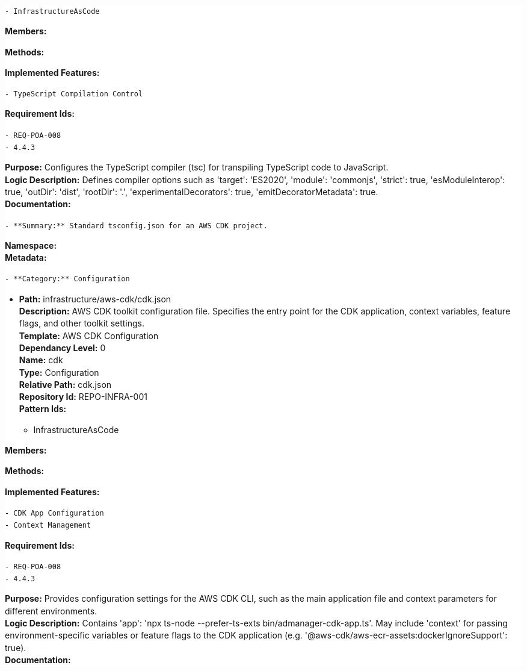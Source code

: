     - InfrastructureAsCode
    
**Members:**
    
    
**Methods:**
    
    
**Implemented Features:**
    
    - TypeScript Compilation Control
    
**Requirement Ids:**
    
    - REQ-POA-008
    - 4.4.3
    
**Purpose:** Configures the TypeScript compiler (tsc) for transpiling TypeScript code to JavaScript.  
**Logic Description:** Defines compiler options such as 'target': 'ES2020', 'module': 'commonjs', 'strict': true, 'esModuleInterop': true, 'outDir': 'dist', 'rootDir': '.', 'experimentalDecorators': true, 'emitDecoratorMetadata': true.  
**Documentation:**
    
    - **Summary:** Standard tsconfig.json for an AWS CDK project.
    
**Namespace:**   
**Metadata:**
    
    - **Category:** Configuration
    
- **Path:** infrastructure/aws-cdk/cdk.json  
**Description:** AWS CDK toolkit configuration file. Specifies the entry point for the CDK application, context variables, feature flags, and other toolkit settings.  
**Template:** AWS CDK Configuration  
**Dependancy Level:** 0  
**Name:** cdk  
**Type:** Configuration  
**Relative Path:** cdk.json  
**Repository Id:** REPO-INFRA-001  
**Pattern Ids:**
    
    - InfrastructureAsCode
    
**Members:**
    
    
**Methods:**
    
    
**Implemented Features:**
    
    - CDK App Configuration
    - Context Management
    
**Requirement Ids:**
    
    - REQ-POA-008
    - 4.4.3
    
**Purpose:** Provides configuration settings for the AWS CDK CLI, such as the main application file and context parameters for different environments.  
**Logic Description:** Contains 'app': 'npx ts-node --prefer-ts-exts bin/admanager-cdk-app.ts'. May include 'context' for passing environment-specific variables or feature flags to the CDK application (e.g. '@aws-cdk/aws-ecr-assets:dockerIgnoreSupport': true).  
**Documentation:**
    